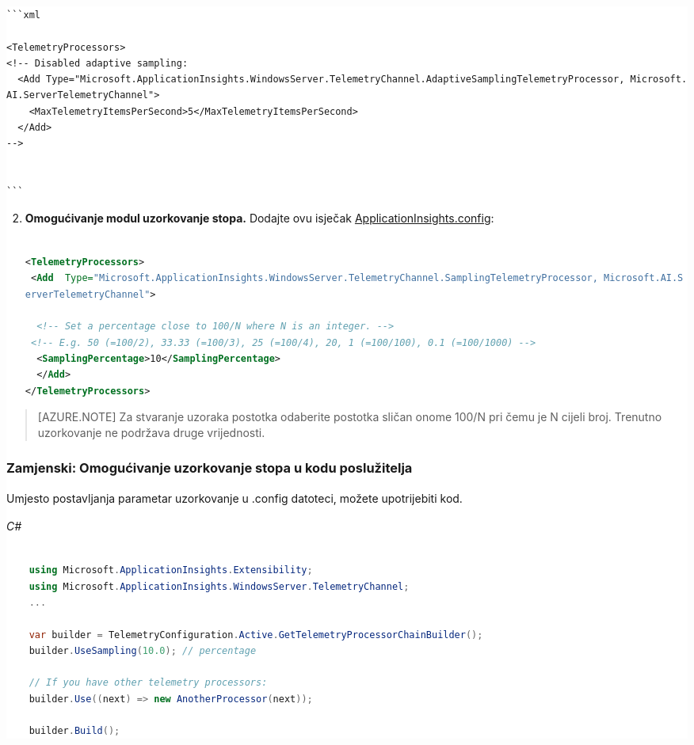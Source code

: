     ```xml

    <TelemetryProcessors>
    <!-- Disabled adaptive sampling:
      <Add Type="Microsoft.ApplicationInsights.WindowsServer.TelemetryChannel.AdaptiveSamplingTelemetryProcessor, Microsoft.AI.ServerTelemetryChannel">
        <MaxTelemetryItemsPerSecond>5</MaxTelemetryItemsPerSecond>
      </Add>
    -->
    

    ```

2. **Omogućivanje modul uzorkovanje stopa.** Dodajte ovu isječak [ApplicationInsights.config](app-insights-configuration-with-applicationinsights-config.md):

    ```XML

    <TelemetryProcessors>
     <Add  Type="Microsoft.ApplicationInsights.WindowsServer.TelemetryChannel.SamplingTelemetryProcessor, Microsoft.AI.ServerTelemetryChannel">

      <!-- Set a percentage close to 100/N where N is an integer. -->
     <!-- E.g. 50 (=100/2), 33.33 (=100/3), 25 (=100/4), 20, 1 (=100/100), 0.1 (=100/1000) -->
      <SamplingPercentage>10</SamplingPercentage>
      </Add>
    </TelemetryProcessors>

    ```

> [AZURE.NOTE] Za stvaranje uzoraka postotka odaberite postotka sličan onome 100/N pri čemu je N cijeli broj.  Trenutno uzorkovanje ne podržava druge vrijednosti.



### <a name="alternative-enable-fixed-rate-sampling-in-your-server-code"></a>Zamjenski: Omogućivanje uzorkovanje stopa u kodu poslužitelja


Umjesto postavljanja parametar uzorkovanje u .config datoteci, možete upotrijebiti kod. 

*C#*

```C#

    using Microsoft.ApplicationInsights.Extensibility;
    using Microsoft.ApplicationInsights.WindowsServer.TelemetryChannel;
    ...

    var builder = TelemetryConfiguration.Active.GetTelemetryProcessorChainBuilder();
    builder.UseSampling(10.0); // percentage

    // If you have other telemetry processors:
    builder.Use((next) => new AnotherProcessor(next));

    builder.Build();

```
